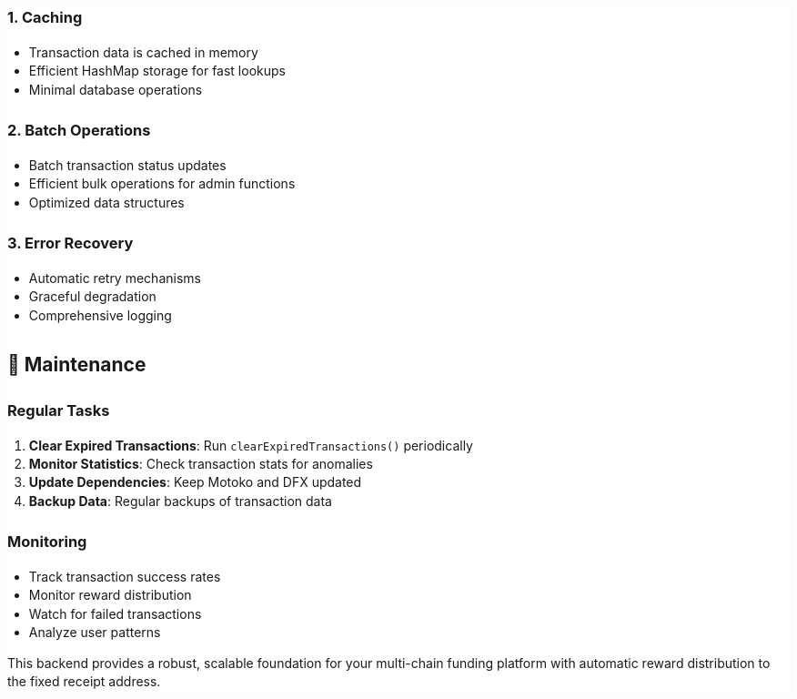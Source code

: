### 1. Caching
- Transaction data is cached in memory
- Efficient HashMap storage for fast lookups
- Minimal database operations

### 2. Batch Operations
- Batch transaction status updates
- Efficient bulk operations for admin functions
- Optimized data structures

### 3. Error Recovery
- Automatic retry mechanisms
- Graceful degradation
- Comprehensive logging

## 🔧 Maintenance

### Regular Tasks
1. **Clear Expired Transactions**: Run `clearExpiredTransactions()` periodically
2. **Monitor Statistics**: Check transaction stats for anomalies
3. **Update Dependencies**: Keep Motoko and DFX updated
4. **Backup Data**: Regular backups of transaction data

### Monitoring
- Track transaction success rates
- Monitor reward distribution
- Watch for failed transactions
- Analyze user patterns

This backend provides a robust, scalable foundation for your multi-chain funding platform with automatic reward distribution to the fixed receipt address.
